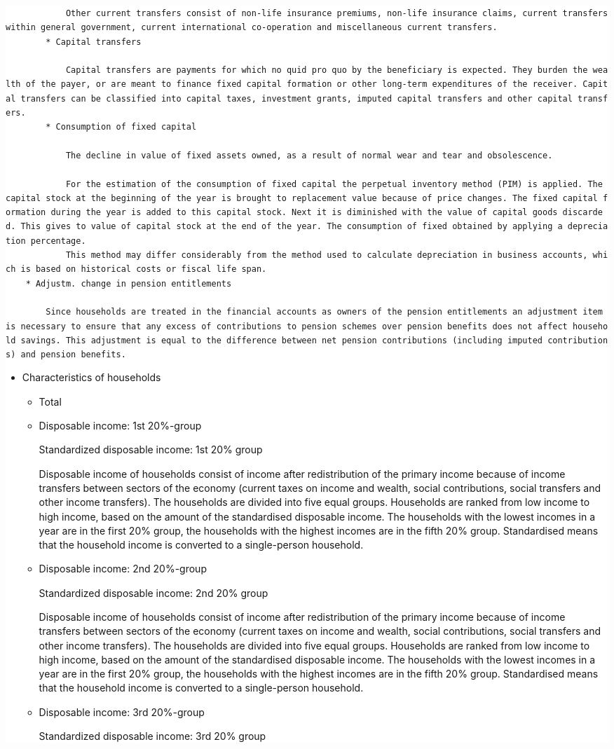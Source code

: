                 Other current transfers consist of non-life insurance premiums, non-life insurance claims, current transfers within general government, current international co-operation and miscellaneous current transfers.
            * Capital transfers
            
                Capital transfers are payments for which no quid pro quo by the beneficiary is expected. They burden the wealth of the payer, or are meant to finance fixed capital formation or other long-term expenditures of the receiver. Capital transfers can be classified into capital taxes, investment grants, imputed capital transfers and other capital transfers.
            * Consumption of fixed capital
            
                The decline in value of fixed assets owned, as a result of normal wear and tear and obsolescence.

                For the estimation of the consumption of fixed capital the perpetual inventory method (PIM) is applied. The capital stock at the beginning of the year is brought to replacement value because of price changes. The fixed capital formation during the year is added to this capital stock. Next it is diminished with the value of capital goods discarded. This gives to value of capital stock at the end of the year. The consumption of fixed obtained by applying a depreciation percentage. 
                This method may differ considerably from the method used to calculate depreciation in business accounts, which is based on historical costs or fiscal life span.
        * Adjustm. change in pension entitlements
        
            Since households are treated in the financial accounts as owners of the pension entitlements an adjustment item is necessary to ensure that any excess of contributions to pension schemes over pension benefits does not affect household savings. This adjustment is equal to the difference between net pension contributions (including imputed contributions) and pension benefits.
* Characteristics of households

    * Total
    
    * Disposable income: 1st 20%-group
    
        Standardized disposable income: 1st 20% group

        Disposable income of households consist of income after redistribution of the primary income because of income transfers between sectors of the economy (current taxes on income and wealth, social contributions, social transfers and other income transfers). The households are divided into five equal groups. Households are ranked from low income to high income, based on the amount of the standardised disposable income. The households with the lowest incomes in a year are in the first 20% group, the households with the highest incomes are in the fifth 20% group. Standardised means that the household income is converted to a single-person household.
    * Disposable income: 2nd 20%-group
    
        Standardized disposable income: 2nd 20% group

        Disposable income of households consist of income after redistribution of the primary income because of income transfers between sectors of the economy (current taxes on income and wealth, social contributions, social transfers and other income transfers). The households are divided into five equal groups. Households are ranked from low income to high income, based on the amount of the standardised disposable income. The households with the lowest incomes in a year are in the first 20% group, the households with the highest incomes are in the fifth 20% group. Standardised means that the household income is converted to a single-person household.
    * Disposable income: 3rd 20%-group
    
        Standardized disposable income: 3rd 20% group
